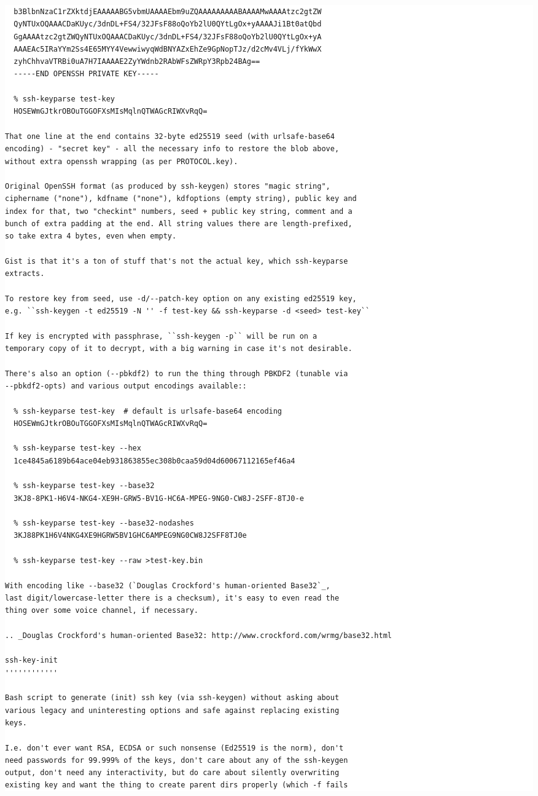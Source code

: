 ~~~~~~~~~~~~~~~~~~~~~~~~~~~~~~~~~~~~~~
  b3BlbnNzaC1rZXktdjEAAAAABG5vbmUAAAAEbm9uZQAAAAAAAAABAAAAMwAAAAtzc2gtZW
  QyNTUxOQAAACDaKUyc/3dnDL+FS4/32JFsF88oQoYb2lU0QYtLgOx+yAAAAJi1Bt0atQbd
  GgAAAAtzc2gtZWQyNTUxOQAAACDaKUyc/3dnDL+FS4/32JFsF88oQoYb2lU0QYtLgOx+yA
  AAAEAc5IRaYYm2Ss4E65MYY4VewwiwyqWdBNYAZxEhZe9GpNopTJz/d2cMv4VLj/fYkWwX
  zyhChhvaVTRBi0uA7H7IAAAAE2ZyYWdnb2RAbWFsZWRpY3Rpb24BAg==
  -----END OPENSSH PRIVATE KEY-----

  % ssh-keyparse test-key
  HOSEWmGJtkrOBOuTGGOFXsMIsMqlnQTWAGcRIWXvRqQ=

That one line at the end contains 32-byte ed25519 seed (with urlsafe-base64
encoding) - "secret key" - all the necessary info to restore the blob above,
without extra openssh wrapping (as per PROTOCOL.key).

Original OpenSSH format (as produced by ssh-keygen) stores "magic string",
ciphername ("none"), kdfname ("none"), kdfoptions (empty string), public key and
index for that, two "checkint" numbers, seed + public key string, comment and a
bunch of extra padding at the end. All string values there are length-prefixed,
so take extra 4 bytes, even when empty.

Gist is that it's a ton of stuff that's not the actual key, which ssh-keyparse
extracts.

To restore key from seed, use -d/--patch-key option on any existing ed25519 key,
e.g. ``ssh-keygen -t ed25519 -N '' -f test-key && ssh-keyparse -d <seed> test-key``

If key is encrypted with passphrase, ``ssh-keygen -p`` will be run on a
temporary copy of it to decrypt, with a big warning in case it's not desirable.

There's also an option (--pbkdf2) to run the thing through PBKDF2 (tunable via
--pbkdf2-opts) and various output encodings available::

  % ssh-keyparse test-key  # default is urlsafe-base64 encoding
  HOSEWmGJtkrOBOuTGGOFXsMIsMqlnQTWAGcRIWXvRqQ=

  % ssh-keyparse test-key --hex
  1ce4845a6189b64ace04eb931863855ec308b0caa59d04d60067112165ef46a4

  % ssh-keyparse test-key --base32
  3KJ8-8PK1-H6V4-NKG4-XE9H-GRW5-BV1G-HC6A-MPEG-9NG0-CW8J-2SFF-8TJ0-e

  % ssh-keyparse test-key --base32-nodashes
  3KJ88PK1H6V4NKG4XE9HGRW5BV1GHC6AMPEG9NG0CW8J2SFF8TJ0e

  % ssh-keyparse test-key --raw >test-key.bin

With encoding like --base32 (`Douglas Crockford's human-oriented Base32`_,
last digit/lowercase-letter there is a checksum), it's easy to even read the
thing over some voice channel, if necessary.

.. _Douglas Crockford's human-oriented Base32: http://www.crockford.com/wrmg/base32.html

ssh-key-init
''''''''''''

Bash script to generate (init) ssh key (via ssh-keygen) without asking about
various legacy and uninteresting options and safe against replacing existing
keys.

I.e. don't ever want RSA, ECDSA or such nonsense (Ed25519 is the norm), don't
need passwords for 99.999% of the keys, don't care about any of the ssh-keygen
output, don't need any interactivity, but do care about silently overwriting
existing key and want the thing to create parent dirs properly (which -f fails
~~~~~~~~~~~~~~~~~~~~~~~~~~~~~~~~~~~~~~